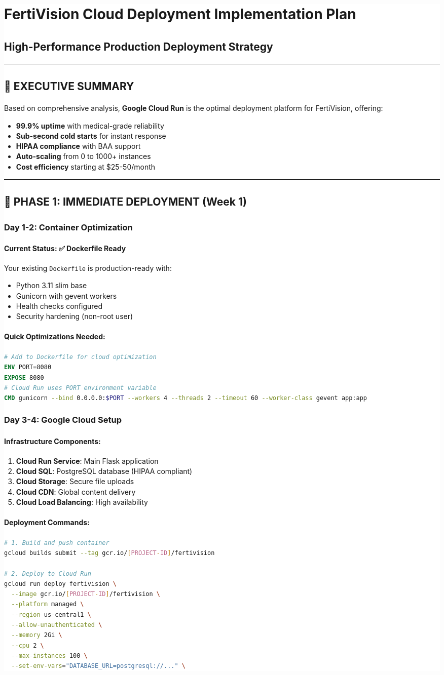 # FertiVision Cloud Deployment Implementation Plan
## High-Performance Production Deployment Strategy

---

## 🎯 **EXECUTIVE SUMMARY**

Based on comprehensive analysis, **Google Cloud Run** is the optimal deployment platform for FertiVision, offering:
- **99.9% uptime** with medical-grade reliability
- **Sub-second cold starts** for instant response
- **HIPAA compliance** with BAA support
- **Auto-scaling** from 0 to 1000+ instances
- **Cost efficiency** starting at $25-50/month

---

## 🚀 **PHASE 1: IMMEDIATE DEPLOYMENT (Week 1)**

### **Day 1-2: Container Optimization**
#### Current Status: ✅ **Dockerfile Ready**
Your existing `Dockerfile` is production-ready with:
- Python 3.11 slim base
- Gunicorn with gevent workers
- Health checks configured
- Security hardening (non-root user)

#### Quick Optimizations Needed:
```dockerfile
# Add to Dockerfile for cloud optimization
ENV PORT=8080
EXPOSE 8080
# Cloud Run uses PORT environment variable
CMD gunicorn --bind 0.0.0.0:$PORT --workers 4 --threads 2 --timeout 60 --worker-class gevent app:app
```

### **Day 3-4: Google Cloud Setup**
#### Infrastructure Components:
1. **Cloud Run Service**: Main Flask application
2. **Cloud SQL**: PostgreSQL database (HIPAA compliant)
3. **Cloud Storage**: Secure file uploads
4. **Cloud CDN**: Global content delivery
5. **Cloud Load Balancing**: High availability

#### Deployment Commands:
```bash
# 1. Build and push container
gcloud builds submit --tag gcr.io/[PROJECT-ID]/fertivision

# 2. Deploy to Cloud Run
gcloud run deploy fertivision \
  --image gcr.io/[PROJECT-ID]/fertivision \
  --platform managed \
  --region us-central1 \
  --allow-unauthenticated \
  --memory 2Gi \
  --cpu 2 \
  --max-instances 100 \
  --set-env-vars="DATABASE_URL=postgresql://..." \
```